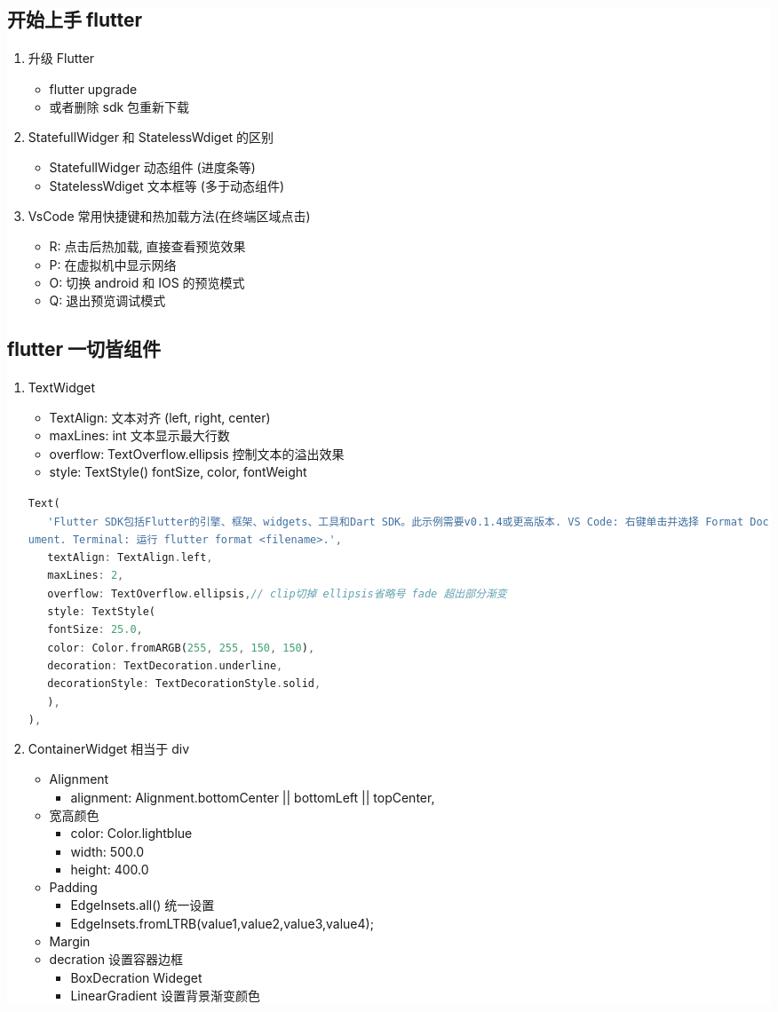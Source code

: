## 开始上手 flutter

1. 升级 Flutter
   - flutter upgrade
   - 或者删除 sdk 包重新下载
2. StatefullWidger 和 StatelessWdiget 的区别

   - StatefullWidger 动态组件 (进度条等)
   - StatelessWdiget 文本框等 (多于动态组件)

3. VsCode 常用快捷键和热加载方法(在终端区域点击)
   - R: 点击后热加载, 直接查看预览效果
   - P: 在虚拟机中显示网络
   - O: 切换 android 和 IOS 的预览模式
   - Q: 退出预览调试模式

## flutter 一切皆组件

1. TextWidget

   - TextAlign: 文本对齐 (left, right, center)
   - maxLines: int 文本显示最大行数
   - overflow: TextOverflow.ellipsis 控制文本的溢出效果
   - style: TextStyle() fontSize, color, fontWeight

   ```dart
   Text(
      'Flutter SDK包括Flutter的引擎、框架、widgets、工具和Dart SDK。此示例需要v0.1.4或更高版本. VS Code: 右键单击并选择 Format Document. Terminal: 运行 flutter format <filename>.',
      textAlign: TextAlign.left,
      maxLines: 2,
      overflow: TextOverflow.ellipsis,// clip切掉 ellipsis省略号 fade 超出部分渐变
      style: TextStyle(
      fontSize: 25.0,
      color: Color.fromARGB(255, 255, 150, 150),
      decoration: TextDecoration.underline,
      decorationStyle: TextDecorationStyle.solid,
      ),
   ),
   ```

2. ContainerWidget 相当于 div

   - Alignment
     - alignment: Alignment.bottomCenter || bottomLeft || topCenter,
   - 宽高颜色
     - color: Color.lightblue
     - width: 500.0
     - height: 400.0
   - Padding
     - EdgeInsets.all() 统一设置
     - EdgeInsets.fromLTRB(value1,value2,value3,value4);
   - Margin
   - decration 设置容器边框
     - BoxDecration Wideget
     - LinearGradient 设置背景渐变颜色
